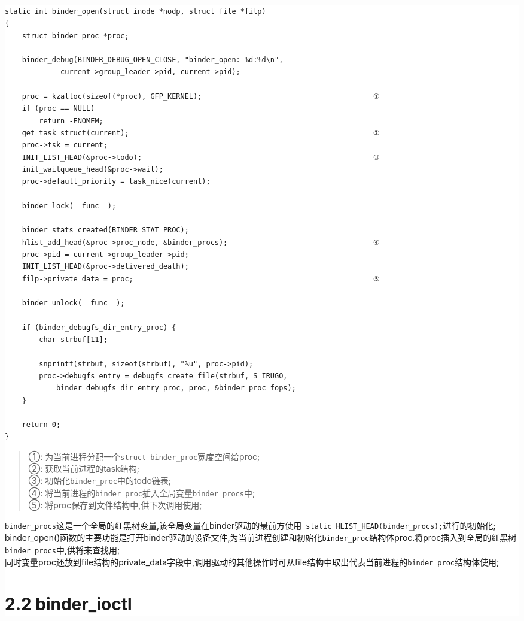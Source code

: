 ```
static int binder_open(struct inode *nodp, struct file *filp)
{
	struct binder_proc *proc;

	binder_debug(BINDER_DEBUG_OPEN_CLOSE, "binder_open: %d:%d\n",
		     current->group_leader->pid, current->pid);

	proc = kzalloc(sizeof(*proc), GFP_KERNEL);                                        ①
	if (proc == NULL)
		return -ENOMEM;
	get_task_struct(current);                                                         ②
	proc->tsk = current;
	INIT_LIST_HEAD(&proc->todo);                                                      ③
	init_waitqueue_head(&proc->wait);
	proc->default_priority = task_nice(current);

	binder_lock(__func__);

	binder_stats_created(BINDER_STAT_PROC);
	hlist_add_head(&proc->proc_node, &binder_procs);                                  ④
	proc->pid = current->group_leader->pid;
	INIT_LIST_HEAD(&proc->delivered_death);
	filp->private_data = proc;                                                        ⑤

	binder_unlock(__func__);

	if (binder_debugfs_dir_entry_proc) {
		char strbuf[11];

		snprintf(strbuf, sizeof(strbuf), "%u", proc->pid);
		proc->debugfs_entry = debugfs_create_file(strbuf, S_IRUGO,
			binder_debugfs_dir_entry_proc, proc, &binder_proc_fops);
	}

	return 0;
}
```

> ①: 为当前进程分配一个`struct binder_proc`宽度空间给proc;  
> ②: 获取当前进程的task结构;  
> ③: 初始化`binder_proc`中的todo链表;  
> ④: 将当前进程的`binder_proc`插入全局变量`binder_procs`中;  
> ⑤: 将proc保存到文件结构中,供下次调用使用;  


`binder_procs`这是一个全局的红黑树变量,该全局变量在binder驱动的最前方使用` static HLIST_HEAD(binder_procs);`进行的初始化;  
binder_open()函数的主要功能是打开binder驱动的设备文件,为当前进程创建和初始化`binder_proc`结构体proc.将proc插入到全局的红黑树`binder_procs`中,供将来查找用;  
同时变量proc还放到file结构的private_data字段中,调用驱动的其他操作时可从file结构中取出代表当前进程的`binder_proc`结构体使用;  


# 2.2 binder_ioctl  
